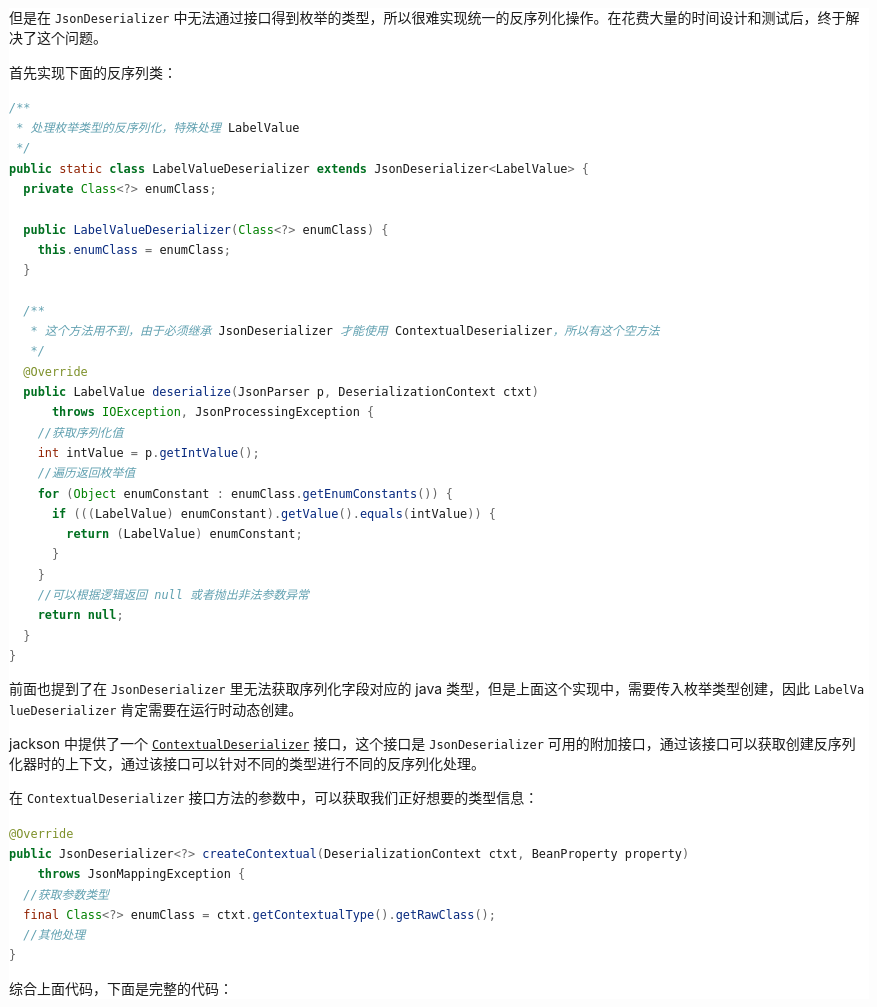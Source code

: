 但是在 `JsonDeserializer` 中无法通过接口得到枚举的类型，所以很难实现统一的反序列化操作。在花费大量的时间设计和测试后，终于解决了这个问题。

首先实现下面的反序列类：

```java
/**
 * 处理枚举类型的反序列化，特殊处理 LabelValue
 */
public static class LabelValueDeserializer extends JsonDeserializer<LabelValue> {
  private Class<?> enumClass;

  public LabelValueDeserializer(Class<?> enumClass) {
    this.enumClass = enumClass;
  }

  /**
   * 这个方法用不到，由于必须继承 JsonDeserializer 才能使用 ContextualDeserializer，所以有这个空方法
   */
  @Override
  public LabelValue deserialize(JsonParser p, DeserializationContext ctxt)
      throws IOException, JsonProcessingException {
    //获取序列化值
    int intValue = p.getIntValue();
    //遍历返回枚举值
    for (Object enumConstant : enumClass.getEnumConstants()) {
      if (((LabelValue) enumConstant).getValue().equals(intValue)) {
        return (LabelValue) enumConstant;
      }
    }
    //可以根据逻辑返回 null 或者抛出非法参数异常
    return null;
  }
}
```

前面也提到了在 `JsonDeserializer` 里无法获取序列化字段对应的 java 类型，但是上面这个实现中，需要传入枚举类型创建，因此 `LabelValueDeserializer` 肯定需要在运行时动态创建。

jackson 中提供了一个 [`ContextualDeserializer`](https://fasterxml.github.io/jackson-databind/javadoc/2.8/com/fasterxml/jackson/databind/deser/ContextualDeserializer.html) 接口，这个接口是 `JsonDeserializer` 可用的附加接口，通过该接口可以获取创建反序列化器时的上下文，通过该接口可以针对不同的类型进行不同的反序列化处理。

在 `ContextualDeserializer` 接口方法的参数中，可以获取我们正好想要的类型信息：

```java
@Override
public JsonDeserializer<?> createContextual(DeserializationContext ctxt, BeanProperty property)
    throws JsonMappingException {
  //获取参数类型
  final Class<?> enumClass = ctxt.getContextualType().getRawClass();
  //其他处理
}
```

综合上面代码，下面是完整的代码：
